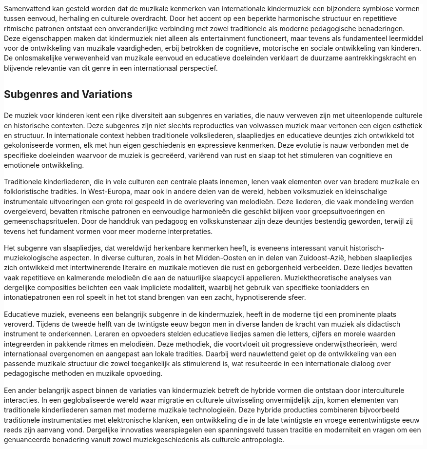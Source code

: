 Samenvattend kan gesteld worden dat de muzikale kenmerken van internationale kindermuziek een
bijzondere symbiose vormen tussen eenvoud, herhaling en culturele overdracht. Door het accent op een
beperkte harmonische structuur en repetitieve ritmische patronen ontstaat een onveranderlijke
verbinding met zowel traditionele als moderne pedagogische benaderingen. Deze eigenschappen maken
dat kindermuziek niet alleen als entertainment functioneert, maar tevens als fundamenteel leermiddel
voor de ontwikkeling van muzikale vaardigheden, erbij betrokken de cognitieve, motorische en sociale
ontwikkeling van kinderen. De onlosmakelijke verwevenheid van muzikale eenvoud en educatieve
doeleinden verklaart de duurzame aantrekkingskracht en blijvende relevantie van dit genre in een
internationaal perspectief.

## Subgenres and Variations

De muziek voor kinderen kent een rijke diversiteit aan subgenres en variaties, die nauw verweven
zijn met uiteenlopende culturele en historische contexten. Deze subgenres zijn niet slechts
reproducties van volwassen muziek maar vertonen een eigen esthetiek en structuur. In internationale
context hebben traditionele volksliederen, slaapliedjes en educatieve deuntjes zich ontwikkeld tot
gekoloniseerde vormen, elk met hun eigen geschiedenis en expressieve kenmerken. Deze evolutie is
nauw verbonden met de specifieke doeleinden waarvoor de muziek is gecreëerd, variërend van rust en
slaap tot het stimuleren van cognitieve en emotionele ontwikkeling.

Traditionele kinderliederen, die in vele culturen een centrale plaats innemen, lenen vaak elementen
over van bredere muzikale en folkloristische tradities. In West-Europa, maar ook in andere delen van
de wereld, hebben volksmuziek en kleinschalige instrumentale uitvoeringen een grote rol gespeeld in
de overlevering van melodieën. Deze liederen, die vaak mondeling werden overgeleverd, bevatten
ritmische patronen en eenvoudige harmonieën die geschikt blijken voor groepsuitvoeringen en
gemeenschapsrituelen. Door de handdruk van pedagoog en volkskunstenaar zijn deze deuntjes bestendig
geworden, terwijl zij tevens het fundament vormen voor meer moderne interpretaties.

Het subgenre van slaapliedjes, dat wereldwijd herkenbare kenmerken heeft, is eveneens interessant
vanuit historisch-muziekologische aspecten. In diverse culturen, zoals in het Midden-Oosten en in
delen van Zuidoost-Azië, hebben slaapliedjes zich ontwikkeld met intertwinerende literaire en
muzikale motieven die rust en geborgenheid verbeelden. Deze liedjes bevatten vaak repetitieve en
kalmerende melodieën die aan de natuurlijke slaapcycli appelleren. Muziektheoretische analyses van
dergelijke composities belichten een vaak impliciete modaliteit, waarbij het gebruik van specifieke
toonladders en intonatiepatronen een rol speelt in het tot stand brengen van een zacht,
hypnotiserende sfeer.

Educatieve muziek, eveneens een belangrijk subgenre in de kindermuziek, heeft in de moderne tijd een
prominente plaats veroverd. Tijdens de tweede helft van de twintigste eeuw begon men in diverse
landen de kracht van muziek als didactisch instrument te onderkennen. Leraren en opvoeders stelden
educatieve liedjes samen die letters, cijfers en morele waarden integreerden in pakkende ritmes en
melodieën. Deze methodiek, die voortvloeit uit progressieve onderwijstheorieën, werd internationaal
overgenomen en aangepast aan lokale tradities. Daarbij werd nauwlettend gelet op de ontwikkeling van
een passende muzikale structuur die zowel toegankelijk als stimulerend is, wat resulteerde in een
internationale dialoog over pedagogische methoden en muzikale opvoeding.

Een ander belangrijk aspect binnen de variaties van kindermuziek betreft de hybride vormen die
ontstaan door interculturele interacties. In een geglobaliseerde wereld waar migratie en culturele
uitwisseling onvermijdelijk zijn, komen elementen van traditionele kinderliederen samen met moderne
muzikale technologieën. Deze hybride producties combineren bijvoorbeeld traditionele instrumentaties
met elektronische klanken, een ontwikkeling die in de late twintigste en vroege eenentwintigste eeuw
reeds zijn aanvang vond. Dergelijke innovaties weerspiegelen een spanningsveld tussen traditie en
moderniteit en vragen om een genuanceerde benadering vanuit zowel muziekgeschiedenis als culturele
antropologie.
